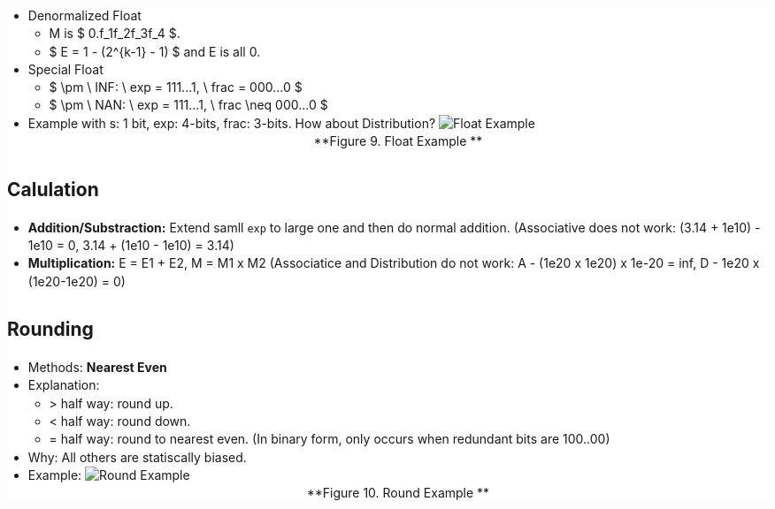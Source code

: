   * Denormalized Float
    * M is $ 0.f_1f_2f_3f_4 $.
    * $ E = 1 - (2^{k-1} - 1) $ and E is all 0.
  * Special Float
    * $ \pm \ INF: \ exp = 111...1, \ frac = 000...0 $
    * $ \pm \ NAN: \ exp = 111...1, \ frac \neq 000...0 $
* Example with s: 1 bit, exp: 4-bits, frac: 3-bits. How about Distribution?
  <img src="float-example.png" width="75%" height="75%" alt="Float Example"></img>
  <center>**Figure 9. Float Example **</center>

## Calulation

* **Addition/Substraction:** Extend samll `exp` to large one and then do normal addition.
  (Associative does not work: (3.14 + 1e10) - 1e10 = 0, 3.14 + (1e10 - 1e10) = 3.14)
* **Multiplication:** E = E1 + E2, M = M1 x M2
  (Associatice and Distribution do not work: A - (1e20 x 1e20) x 1e-20 = inf, D - 1e20 x (1e20-1e20) = 0)

## Rounding

* Methods: **Nearest Even**
* Explanation:
  * \> half way: round up.
  * < half way: round down.
  * = half way: round to nearest even.
  (In binary form, only occurs when redundant bits are 100..00)
* Why: All others are statiscally biased.
* Example:
  <img src="round-example.png" width="75%" height="75%" alt="Round Example"></img>
  <center>**Figure 10. Round Example **</center>

